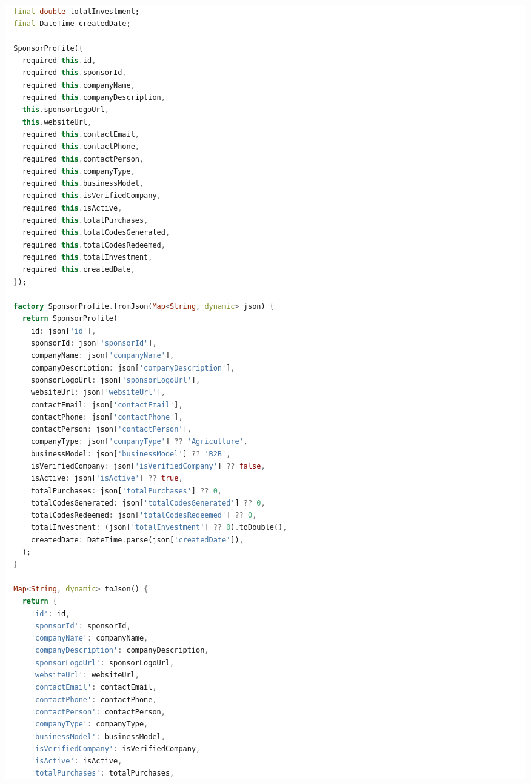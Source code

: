 ```dart
  final double totalInvestment;
  final DateTime createdDate;

  SponsorProfile({
    required this.id,
    required this.sponsorId,
    required this.companyName,
    required this.companyDescription,
    this.sponsorLogoUrl,
    this.websiteUrl,
    required this.contactEmail,
    required this.contactPhone,
    required this.contactPerson,
    required this.companyType,
    required this.businessModel,
    required this.isVerifiedCompany,
    required this.isActive,
    required this.totalPurchases,
    required this.totalCodesGenerated,
    required this.totalCodesRedeemed,
    required this.totalInvestment,
    required this.createdDate,
  });

  factory SponsorProfile.fromJson(Map<String, dynamic> json) {
    return SponsorProfile(
      id: json['id'],
      sponsorId: json['sponsorId'],
      companyName: json['companyName'],
      companyDescription: json['companyDescription'],
      sponsorLogoUrl: json['sponsorLogoUrl'],
      websiteUrl: json['websiteUrl'],
      contactEmail: json['contactEmail'],
      contactPhone: json['contactPhone'],
      contactPerson: json['contactPerson'],
      companyType: json['companyType'] ?? 'Agriculture',
      businessModel: json['businessModel'] ?? 'B2B',
      isVerifiedCompany: json['isVerifiedCompany'] ?? false,
      isActive: json['isActive'] ?? true,
      totalPurchases: json['totalPurchases'] ?? 0,
      totalCodesGenerated: json['totalCodesGenerated'] ?? 0,
      totalCodesRedeemed: json['totalCodesRedeemed'] ?? 0,
      totalInvestment: (json['totalInvestment'] ?? 0).toDouble(),
      createdDate: DateTime.parse(json['createdDate']),
    );
  }

  Map<String, dynamic> toJson() {
    return {
      'id': id,
      'sponsorId': sponsorId,
      'companyName': companyName,
      'companyDescription': companyDescription,
      'sponsorLogoUrl': sponsorLogoUrl,
      'websiteUrl': websiteUrl,
      'contactEmail': contactEmail,
      'contactPhone': contactPhone,
      'contactPerson': contactPerson,
      'companyType': companyType,
      'businessModel': businessModel,
      'isVerifiedCompany': isVerifiedCompany,
      'isActive': isActive,
      'totalPurchases': totalPurchases,
```